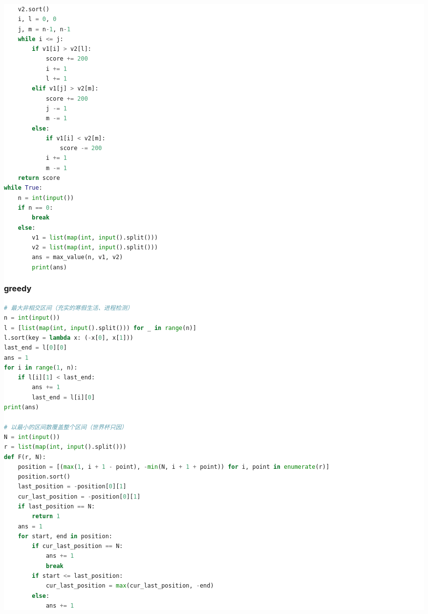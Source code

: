 ```python
    v2.sort()
    i, l = 0, 0
    j, m = n-1, n-1
    while i <= j:
        if v1[i] > v2[l]:
            score += 200
            i += 1
            l += 1
        elif v1[j] > v2[m]:
            score += 200
            j -= 1
            m -= 1
        else:
            if v1[i] < v2[m]:
                score -= 200
            i += 1
            m -= 1
    return score
while True:
    n = int(input())
    if n == 0:
        break
    else:
        v1 = list(map(int, input().split()))
        v2 = list(map(int, input().split()))
        ans = max_value(n, v1, v2)
        print(ans)
```

### greedy

```python
# 最大非相交区间（充实的寒假生活、进程检测）
n = int(input())
l = [list(map(int, input().split())) for _ in range(n)]
l.sort(key = lambda x: (-x[0], x[1]))
last_end = l[0][0]
ans = 1
for i in range(1, n):
    if l[i][1] < last_end:
        ans += 1
        last_end = l[i][0]
print(ans)

# 以最小的区间数覆盖整个区间（世界杯只因）
N = int(input())
r = list(map(int, input().split()))
def F(r, N):
    position = [(max(1, i + 1 - point), -min(N, i + 1 + point)) for i, point in enumerate(r)]
    position.sort()
    last_position = -position[0][1]
    cur_last_position = -position[0][1]
    if last_position == N:
        return 1
    ans = 1
    for start, end in position:
        if cur_last_position == N:
            ans += 1
            break
        if start <= last_position:
            cur_last_position = max(cur_last_position, -end)
        else:
            ans += 1
```